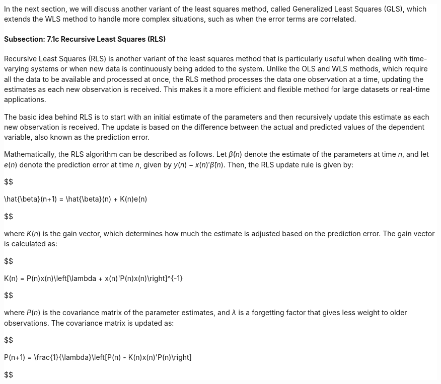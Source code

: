 

In the next section, we will discuss another variant of the least squares method, called Generalized Least Squares (GLS), which extends the WLS method to handle more complex situations, such as when the error terms are correlated.



#### Subsection: 7.1c Recursive Least Squares (RLS)



Recursive Least Squares (RLS) is another variant of the least squares method that is particularly useful when dealing with time-varying systems or when new data is continuously being added to the system. Unlike the OLS and WLS methods, which require all the data to be available and processed at once, the RLS method processes the data one observation at a time, updating the estimates as each new observation is received. This makes it a more efficient and flexible method for large datasets or real-time applications.



The basic idea behind RLS is to start with an initial estimate of the parameters and then recursively update this estimate as each new observation is received. The update is based on the difference between the actual and predicted values of the dependent variable, also known as the prediction error.



Mathematically, the RLS algorithm can be described as follows. Let $\hat{\beta}(n)$ denote the estimate of the parameters at time $n$, and let $e(n)$ denote the prediction error at time $n$, given by $y(n) - x(n)'\hat{\beta}(n)$. Then, the RLS update rule is given by:



$$

\hat{\beta}(n+1) = \hat{\beta}(n) + K(n)e(n)

$$



where $K(n)$ is the gain vector, which determines how much the estimate is adjusted based on the prediction error. The gain vector is calculated as:



$$

K(n) = P(n)x(n)\left[\lambda + x(n)'P(n)x(n)\right]^{-1}

$$



where $P(n)$ is the covariance matrix of the parameter estimates, and $\lambda$ is a forgetting factor that gives less weight to older observations. The covariance matrix is updated as:



$$

P(n+1) = \frac{1}{\lambda}\left[P(n) - K(n)x(n)'P(n)\right]

$$



